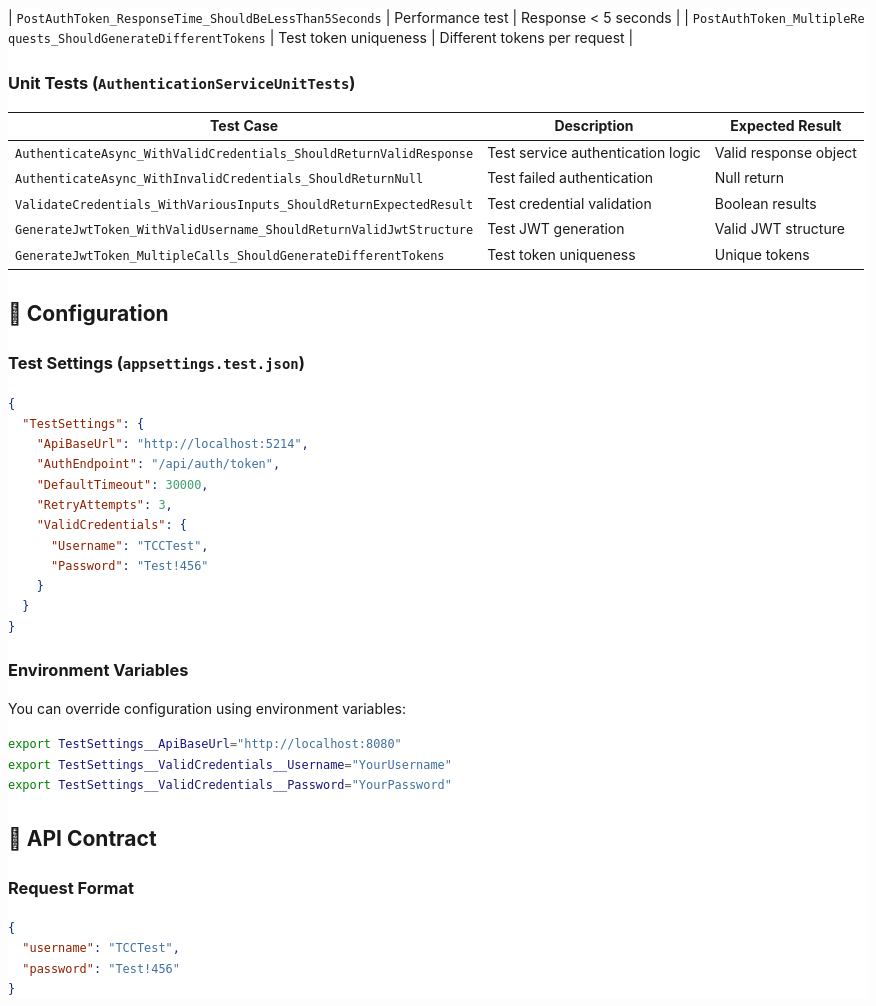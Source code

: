 | `PostAuthToken_ResponseTime_ShouldBeLessThan5Seconds` | Performance test | Response < 5 seconds |
| `PostAuthToken_MultipleRequests_ShouldGenerateDifferentTokens` | Test token uniqueness | Different tokens per request |

### Unit Tests (`AuthenticationServiceUnitTests`)

| Test Case | Description | Expected Result |
|-----------|-------------|-----------------|
| `AuthenticateAsync_WithValidCredentials_ShouldReturnValidResponse` | Test service authentication logic | Valid response object |
| `AuthenticateAsync_WithInvalidCredentials_ShouldReturnNull` | Test failed authentication | Null return |
| `ValidateCredentials_WithVariousInputs_ShouldReturnExpectedResult` | Test credential validation | Boolean results |
| `GenerateJwtToken_WithValidUsername_ShouldReturnValidJwtStructure` | Test JWT generation | Valid JWT structure |
| `GenerateJwtToken_MultipleCalls_ShouldGenerateDifferentTokens` | Test token uniqueness | Unique tokens |

## 🔧 Configuration

### Test Settings (`appsettings.test.json`)

```json
{
  "TestSettings": {
    "ApiBaseUrl": "http://localhost:5214",
    "AuthEndpoint": "/api/auth/token",
    "DefaultTimeout": 30000,
    "RetryAttempts": 3,
    "ValidCredentials": {
      "Username": "TCCTest",
      "Password": "Test!456"
    }
  }
}
```

### Environment Variables

You can override configuration using environment variables:

```bash
export TestSettings__ApiBaseUrl="http://localhost:8080"
export TestSettings__ValidCredentials__Username="YourUsername"
export TestSettings__ValidCredentials__Password="YourPassword"
```

## 🧪 API Contract

### Request Format
```json
{
  "username": "TCCTest",
  "password": "Test!456"
}
```
